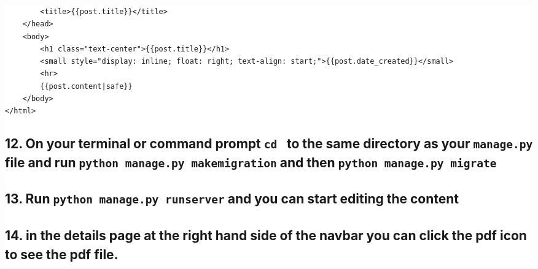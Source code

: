 ```
        <title>{{post.title}}</title> 
    </head>
    <body>
        <h1 class="text-center">{{post.title}}</h1> 
        <small style="display: inline; float: right; text-align: start;">{{post.date_created}}</small>
        <hr>
        {{post.content|safe}}
    </body>
</html>
```

## 12. On your terminal or command prompt `cd ` to the same directory as your `manage.py` file and run `python manage.py makemigration` and then `python manage.py migrate`

## 13. Run `python manage.py runserver` and you can start editing the content 

## 14. in the details page at the right hand side of the navbar you can click the pdf icon to see the pdf file.
